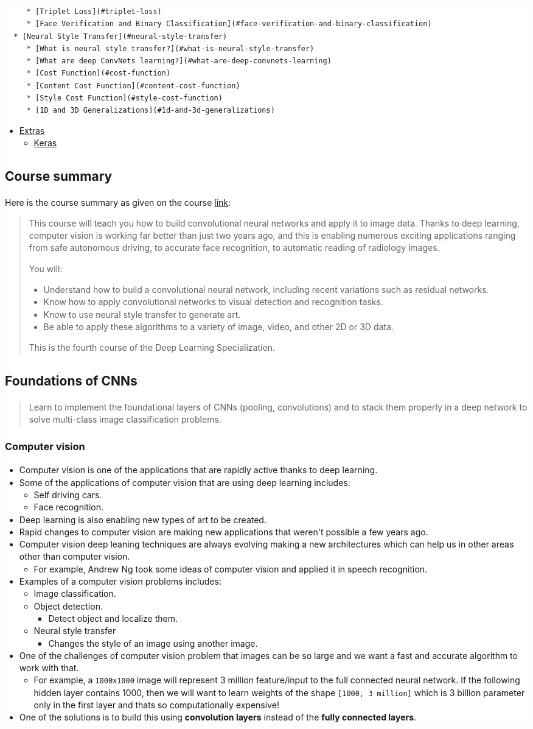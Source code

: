          * [Triplet Loss](#triplet-loss)
         * [Face Verification and Binary Classification](#face-verification-and-binary-classification)
      * [Neural Style Transfer](#neural-style-transfer)
         * [What is neural style transfer?](#what-is-neural-style-transfer)
         * [What are deep ConvNets learning?](#what-are-deep-convnets-learning)
         * [Cost Function](#cost-function)
         * [Content Cost Function](#content-cost-function)
         * [Style Cost Function](#style-cost-function)
         * [1D and 3D Generalizations](#1d-and-3d-generalizations)
   * [Extras](#extras)
      * [Keras](#keras)

## Course summary

Here is the course summary as given on the course [link](https://www.coursera.org/learn/convolutional-neural-networks):

> This course will teach you how to build convolutional neural networks and apply it to image data. Thanks to deep learning, computer vision is working far better than just two years ago, and this is enabling numerous exciting applications ranging from safe autonomous driving, to accurate face recognition, to automatic reading of radiology images. 
>
> You will:
> + Understand how to build a convolutional neural network, including recent variations such as residual networks.
> + Know how to apply convolutional networks to visual detection and recognition tasks.
> + Know to use neural style transfer to generate art.
> + Be able to apply these algorithms to a variety of image, video, and other 2D or 3D data.
>
> This is the fourth course of the Deep Learning Specialization.



## Foundations of CNNs

> Learn to implement the foundational layers of CNNs (pooling, convolutions) and to stack them properly in a deep network to solve multi-class image classification problems.

### Computer vision
+ Computer vision is one of the applications that are rapidly active thanks to deep learning.
+ Some of the applications of computer vision that are using deep learning includes:
  + Self driving cars.
  + Face recognition.
+ Deep learning is also enabling new types of art to be created.
+ Rapid changes to computer vision are making new applications that weren't possible a few years ago.
+ Computer vision deep leaning techniques are always evolving making a new architectures which can help us in other areas other than computer vision.
  + For example, Andrew Ng took some ideas of computer vision and applied it in speech recognition.
+ Examples of a computer vision problems includes:
  + Image classification.
  + Object detection.
    + Detect object and localize them.
  + Neural style transfer
    + Changes the style of an image using another image.
+ One of the challenges of computer vision problem that images can be so large and we want a fast and accurate algorithm to work with that.
  + For example, a `1000x1000` image will represent 3 million feature/input to the full connected neural network. If the following hidden layer contains 1000, then we will want to learn weights of the shape `[1000, 3 million]` which is 3 billion parameter only in the first layer and thats so computationally expensive!
+ One of the solutions is to build this using **convolution layers** instead of the **fully connected layers**.
